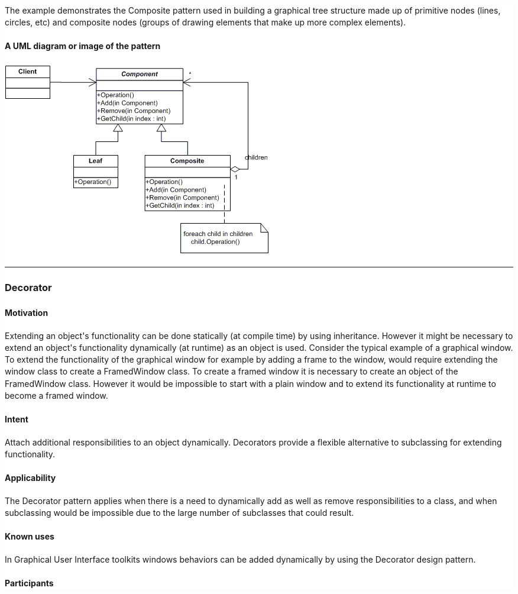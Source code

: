 The example demonstrates the Composite pattern used in building a graphical tree structure made up of primitive nodes (lines, circles, etc) and composite nodes (groups of drawing elements that make up more complex elements). 

#### A UML diagram or image of the pattern
![Composite diagram](https://github.com/EmiliaPavlova/DesignPatterns/blob/master/imgs/composite.gif)

----------

### Decorator

#### Motivation
Extending an object's functionality can be done statically (at compile time) by using inheritance. However it might be necessary to extend an object's functionality dynamically (at runtime) as an object is used.
Consider the typical example of a graphical window. To extend the functionality of the graphical window for example by adding a frame to the window, would require extending the window class to create a FramedWindow class. To create a framed window it is necessary to create an object of the FramedWindow class. However it would be impossible to start with a plain window and to extend its functionality at runtime to become a framed window.

#### Intent
Attach additional responsibilities to an object dynamically. Decorators provide a flexible alternative to subclassing for extending functionality. 

#### Applicability
The Decorator pattern applies when there is a need to dynamically add as well as remove responsibilities to a class, and when subclassing would be impossible due to the large number of subclasses that could result.

#### Known uses
In Graphical User Interface toolkits windows behaviors can be added dynamically by using the Decorator design pattern.

#### Participants
